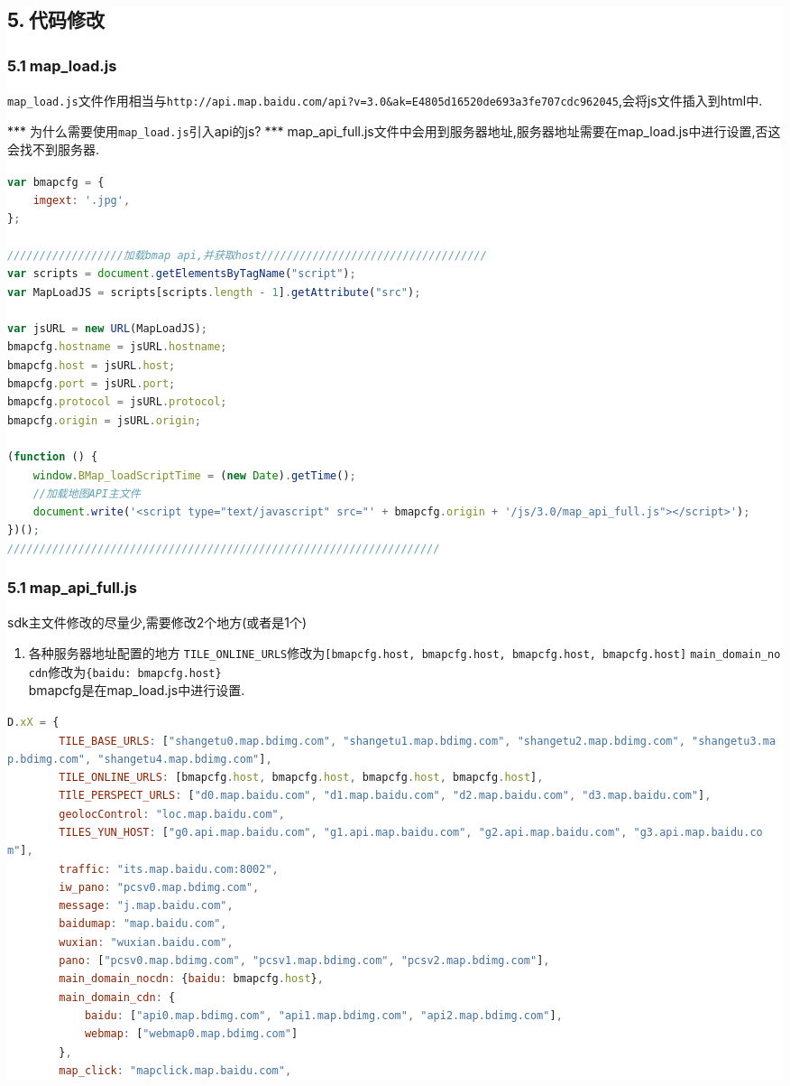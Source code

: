 ## 5. 代码修改

### 5.1 map_load.js

`map_load.js`文件作用相当与`http://api.map.baidu.com/api?v=3.0&ak=E4805d16520de693a3fe707cdc962045`,会将js文件插入到html中.

*** 为什么需要使用`map_load.js`引入api的js? ***
map_api_full.js文件中会用到服务器地址,服务器地址需要在map_load.js中进行设置,否这会找不到服务器.

```js
var bmapcfg = {
    imgext: '.jpg',
};

//////////////////加载bmap api,并获取host///////////////////////////////////
var scripts = document.getElementsByTagName("script");
var MapLoadJS = scripts[scripts.length - 1].getAttribute("src");

var jsURL = new URL(MapLoadJS);
bmapcfg.hostname = jsURL.hostname;
bmapcfg.host = jsURL.host;
bmapcfg.port = jsURL.port;
bmapcfg.protocol = jsURL.protocol;
bmapcfg.origin = jsURL.origin;

(function () {
    window.BMap_loadScriptTime = (new Date).getTime();
    //加载地图API主文件
    document.write('<script type="text/javascript" src="' + bmapcfg.origin + '/js/3.0/map_api_full.js"></script>');
})();
///////////////////////////////////////////////////////////////////
```

### 5.1 map_api_full.js

sdk主文件修改的尽量少,需要修改2个地方(或者是1个)

1. 各种服务器地址配置的地方
`TILE_ONLINE_URLS`修改为`[bmapcfg.host, bmapcfg.host, bmapcfg.host, bmapcfg.host]`
`main_domain_nocdn`修改为`{baidu: bmapcfg.host}`<br>
bmapcfg是在map_load.js中进行设置.<br>
```js
D.xX = {
        TILE_BASE_URLS: ["shangetu0.map.bdimg.com", "shangetu1.map.bdimg.com", "shangetu2.map.bdimg.com", "shangetu3.map.bdimg.com", "shangetu4.map.bdimg.com"],
        TILE_ONLINE_URLS: [bmapcfg.host, bmapcfg.host, bmapcfg.host, bmapcfg.host],
        TIlE_PERSPECT_URLS: ["d0.map.baidu.com", "d1.map.baidu.com", "d2.map.baidu.com", "d3.map.baidu.com"],
        geolocControl: "loc.map.baidu.com",
        TILES_YUN_HOST: ["g0.api.map.baidu.com", "g1.api.map.baidu.com", "g2.api.map.baidu.com", "g3.api.map.baidu.com"],
        traffic: "its.map.baidu.com:8002",
        iw_pano: "pcsv0.map.bdimg.com",
        message: "j.map.baidu.com",
        baidumap: "map.baidu.com",
        wuxian: "wuxian.baidu.com",
        pano: ["pcsv0.map.bdimg.com", "pcsv1.map.bdimg.com", "pcsv2.map.bdimg.com"],
        main_domain_nocdn: {baidu: bmapcfg.host},
        main_domain_cdn: {
            baidu: ["api0.map.bdimg.com", "api1.map.bdimg.com", "api2.map.bdimg.com"],
            webmap: ["webmap0.map.bdimg.com"]
        },
        map_click: "mapclick.map.baidu.com",
```